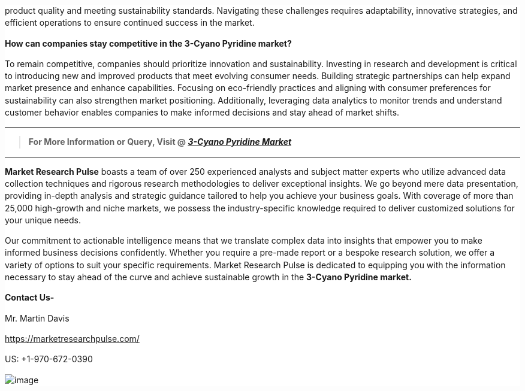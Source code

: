 product quality and meeting sustainability standards. Navigating these challenges requires adaptability, innovative strategies, and efficient operations to ensure continued success in the market.</p><p><strong>How can companies stay competitive in the 3-Cyano Pyridine market?</strong></p><p>To remain competitive, companies should prioritize innovation and sustainability. Investing in research and development is critical to introducing new and improved products that meet evolving consumer needs. Building strategic partnerships can help expand market presence and enhance capabilities. Focusing on eco-friendly practices and aligning with consumer preferences for sustainability can also strengthen market positioning. Additionally, leveraging data analytics to monitor trends and understand customer behavior enables companies to make informed decisions and stay ahead of market shifts.</p><hr /><blockquote><p><strong>For More Information or Query, Visit @&nbsp;<em><a href="https://marketresearchpulse.com/report/1929/3-cyano-pyridine-market?utm_source=Linkedin&utm_medium=0116">3-Cyano Pyridine Market</a></em></strong></p></blockquote><hr /><p><strong>Market Research Pulse</strong> boasts a team of over 250 experienced analysts and subject matter experts who utilize advanced data collection techniques and rigorous research methodologies to deliver exceptional insights. We go beyond mere data presentation, providing in-depth analysis and strategic guidance tailored to help you achieve your business goals. With coverage of more than 25,000 high-growth and niche markets, we possess the industry-specific knowledge required to deliver customized solutions for your unique needs.</p><p>Our commitment to actionable intelligence means that we translate complex data into insights that empower you to make informed business decisions confidently. Whether you require a pre-made report or a bespoke research solution, we offer a variety of options to suit your specific requirements. Market Research Pulse is dedicated to equipping you with the information necessary to stay ahead of the curve and achieve sustainable growth in the <strong>3-Cyano Pyridine market.</strong></p><p><strong>Contact Us-</strong></p><p>Mr. Martin Davis</p><p>https://marketresearchpulse.com/</p><p>US: +1-970-672-0390</p>
![image](https://github.com/user-attachments/assets/33a68d80-6f76-47c1-b22d-f00151df0f48)
